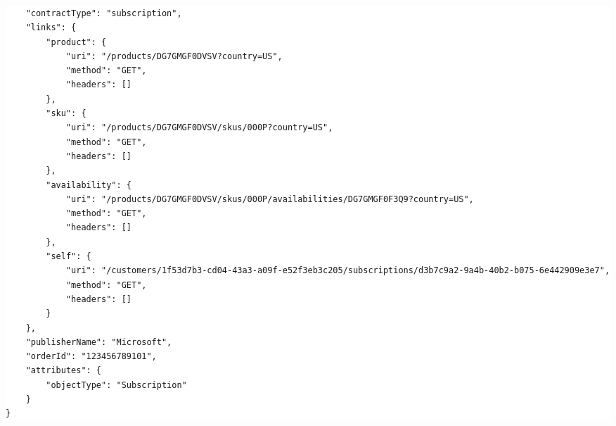 ```http
    "contractType": "subscription", 
    "links": { 
        "product": { 
            "uri": "/products/DG7GMGF0DVSV?country=US", 
            "method": "GET", 
            "headers": [] 
        }, 
        "sku": { 
            "uri": "/products/DG7GMGF0DVSV/skus/000P?country=US", 
            "method": "GET", 
            "headers": [] 
        }, 
        "availability": { 
            "uri": "/products/DG7GMGF0DVSV/skus/000P/availabilities/DG7GMGF0F3Q9?country=US", 
            "method": "GET", 
            "headers": [] 
        }, 
        "self": { 
            "uri": "/customers/1f53d7b3-cd04-43a3-a09f-e52f3eb3c205/subscriptions/d3b7c9a2-9a4b-40b2-b075-6e442909e3e7", 
            "method": "GET", 
            "headers": [] 
        } 
    }, 
    "publisherName": "Microsoft", 
    "orderId": "123456789101", 
    "attributes": { 
        "objectType": "Subscription" 
    } 
} 
```
